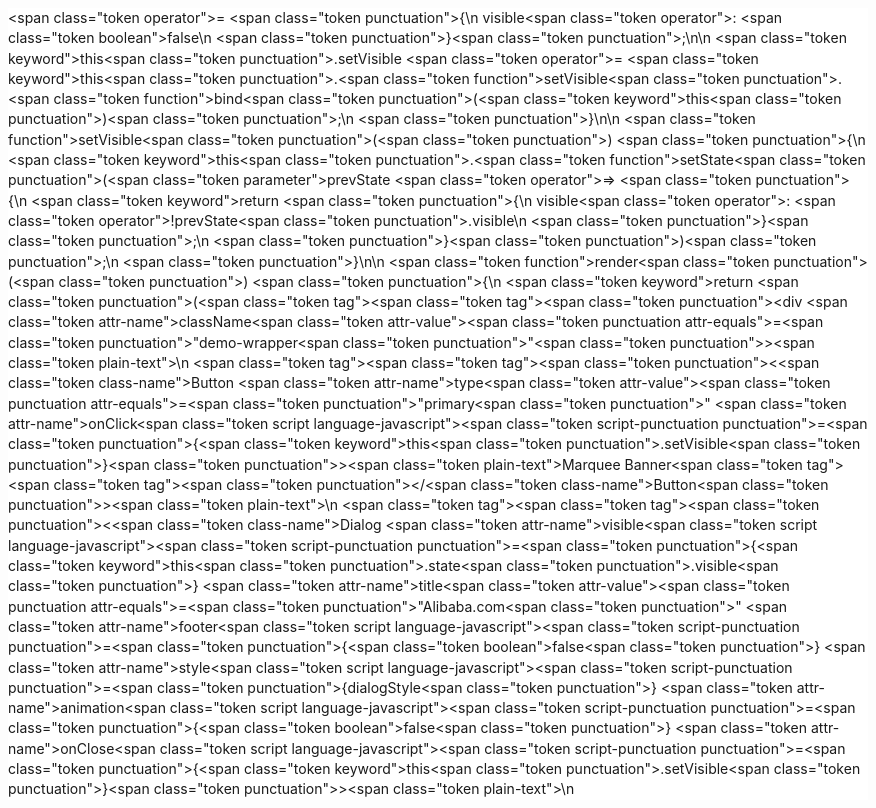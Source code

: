 <span class=\"token operator\">=</span> <span class=\"token punctuation\">{</span>\\n            visible<span class=\"token operator\">:</span> <span class=\"token boolean\">false</span>\\n        <span class=\"token punctuation\">}</span><span class=\"token punctuation\">;</span>\\n\\n        <span class=\"token keyword\">this</span><span class=\"token punctuation\">.</span>setVisible <span class=\"token operator\">=</span> <span class=\"token keyword\">this</span><span class=\"token punctuation\">.</span><span class=\"token function\">setVisible</span><span class=\"token punctuation\">.</span><span class=\"token function\">bind</span><span class=\"token punctuation\">(</span><span class=\"token keyword\">this</span><span class=\"token punctuation\">)</span><span class=\"token punctuation\">;</span>\\n    <span class=\"token punctuation\">}</span>\\n\\n    <span class=\"token function\">setVisible</span><span class=\"token punctuation\">(</span><span class=\"token punctuation\">)</span> <span class=\"token punctuation\">{</span>\\n        <span class=\"token keyword\">this</span><span class=\"token punctuation\">.</span><span class=\"token function\">setState</span><span class=\"token punctuation\">(</span><span class=\"token parameter\">prevState</span> <span class=\"token operator\">=></span> <span class=\"token punctuation\">{</span>\\n            <span class=\"token keyword\">return</span> <span class=\"token punctuation\">{</span>\\n                visible<span class=\"token operator\">:</span> <span class=\"token operator\">!</span>prevState<span class=\"token punctuation\">.</span>visible\\n            <span class=\"token punctuation\">}</span><span class=\"token punctuation\">;</span>\\n        <span class=\"token punctuation\">}</span><span class=\"token punctuation\">)</span><span class=\"token punctuation\">;</span>\\n    <span class=\"token punctuation\">}</span>\\n\\n    <span class=\"token function\">render</span><span class=\"token punctuation\">(</span><span class=\"token punctuation\">)</span> <span class=\"token punctuation\">{</span>\\n        <span class=\"token keyword\">return</span> <span class=\"token punctuation\">(</span><span class=\"token tag\"><span class=\"token tag\"><span class=\"token punctuation\">&lt;</span>div</span> <span class=\"token attr-name\">className</span><span class=\"token attr-value\"><span class=\"token punctuation attr-equals\">=</span><span class=\"token punctuation\">\"</span>demo-wrapper<span class=\"token punctuation\">\"</span></span><span class=\"token punctuation\">></span></span><span class=\"token plain-text\">\\n            </span><span class=\"token tag\"><span class=\"token tag\"><span class=\"token punctuation\">&lt;</span><span class=\"token class-name\">Button</span></span> <span class=\"token attr-name\">type</span><span class=\"token attr-value\"><span class=\"token punctuation attr-equals\">=</span><span class=\"token punctuation\">\"</span>primary<span class=\"token punctuation\">\"</span></span> <span class=\"token attr-name\">onClick</span><span class=\"token script language-javascript\"><span class=\"token script-punctuation punctuation\">=</span><span class=\"token punctuation\">{</span><span class=\"token keyword\">this</span><span class=\"token punctuation\">.</span>setVisible<span class=\"token punctuation\">}</span></span><span class=\"token punctuation\">></span></span><span class=\"token plain-text\">Marquee Banner</span><span class=\"token tag\"><span class=\"token tag\"><span class=\"token punctuation\">&lt;/</span><span class=\"token class-name\">Button</span></span><span class=\"token punctuation\">></span></span><span class=\"token plain-text\">\\n            </span><span class=\"token tag\"><span class=\"token tag\"><span class=\"token punctuation\">&lt;</span><span class=\"token class-name\">Dialog</span></span> <span class=\"token attr-name\">visible</span><span class=\"token script language-javascript\"><span class=\"token script-punctuation punctuation\">=</span><span class=\"token punctuation\">{</span><span class=\"token keyword\">this</span><span class=\"token punctuation\">.</span>state<span class=\"token punctuation\">.</span>visible<span class=\"token punctuation\">}</span></span> <span class=\"token attr-name\">title</span><span class=\"token attr-value\"><span class=\"token punctuation attr-equals\">=</span><span class=\"token punctuation\">\"</span>Alibaba.com<span class=\"token punctuation\">\"</span></span> <span class=\"token attr-name\">footer</span><span class=\"token script language-javascript\"><span class=\"token script-punctuation punctuation\">=</span><span class=\"token punctuation\">{</span><span class=\"token boolean\">false</span><span class=\"token punctuation\">}</span></span> <span class=\"token attr-name\">style</span><span class=\"token script language-javascript\"><span class=\"token script-punctuation punctuation\">=</span><span class=\"token punctuation\">{</span>dialogStyle<span class=\"token punctuation\">}</span></span> <span class=\"token attr-name\">animation</span><span class=\"token script language-javascript\"><span class=\"token script-punctuation punctuation\">=</span><span class=\"token punctuation\">{</span><span class=\"token boolean\">false</span><span class=\"token punctuation\">}</span></span> <span class=\"token attr-name\">onClose</span><span class=\"token script language-javascript\"><span class=\"token script-punctuation punctuation\">=</span><span class=\"token punctuation\">{</span><span class=\"token keyword\">this</span><span class=\"token punctuation\">.</span>setVisible<span class=\"token punctuation\">}</span></span><span class=\"token punctuation\">></span></span><span class=\"token plain-text\">\\n